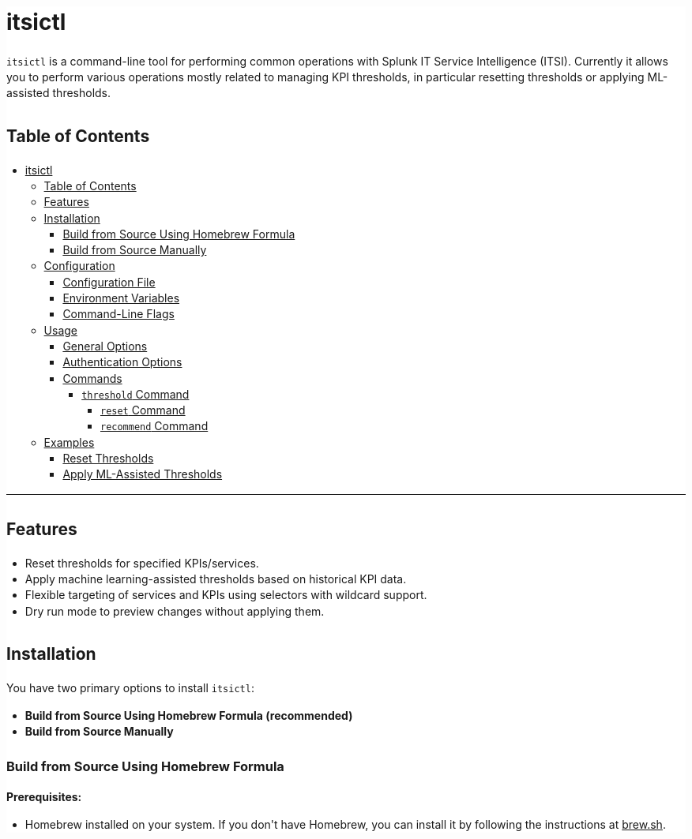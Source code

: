 # itsictl

`itsictl` is a command-line tool for performing common operations with Splunk IT Service Intelligence (ITSI). Currently it allows you to perform various operations mostly related to managing KPI thresholds, in particular resetting thresholds or applying ML-assisted thresholds.

## Table of Contents

- [itsictl](#itsictl)
  - [Table of Contents](#table-of-contents)
  - [Features](#features)
  - [Installation](#installation)
    - [Build from Source Using Homebrew Formula](#build-from-source-using-homebrew-formula)
    - [Build from Source Manually](#build-from-source-manually)
  - [Configuration](#configuration)
    - [Configuration File](#configuration-file)
    - [Environment Variables](#environment-variables)
    - [Command-Line Flags](#command-line-flags)
  - [Usage](#usage)
    - [General Options](#general-options)
    - [Authentication Options](#authentication-options)
    - [Commands](#commands)
      - [`threshold` Command](#threshold-command)
        - [`reset` Command](#reset-command)
        - [`recommend` Command](#recommend-command)
  - [Examples](#examples)
    - [Reset Thresholds](#reset-thresholds)
    - [Apply ML-Assisted Thresholds](#apply-ml-assisted-thresholds)

---

## Features

- Reset thresholds for specified KPIs/services.
- Apply machine learning-assisted thresholds based on historical KPI data.
- Flexible targeting of services and KPIs using selectors with wildcard support.
- Dry run mode to preview changes without applying them.

## Installation

You have two primary options to install `itsictl`:

- **Build from Source Using Homebrew Formula (recommended)**
- **Build from Source Manually**

### Build from Source Using Homebrew Formula


**Prerequisites:**

- Homebrew installed on your system. If you don't have Homebrew, you can install it by following the instructions at [brew.sh](https://brew.sh/).
